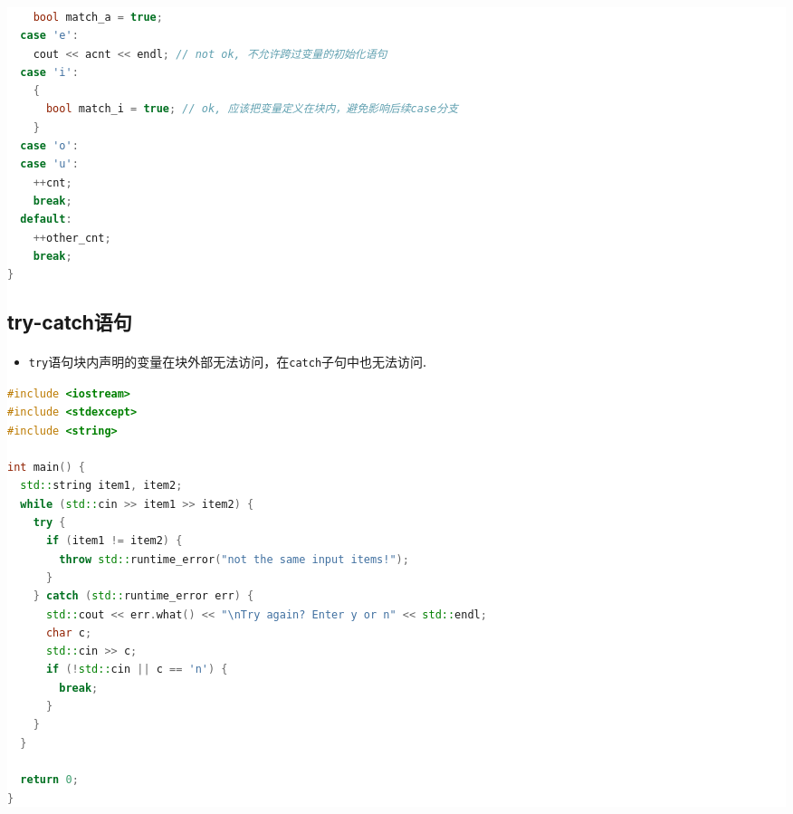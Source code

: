```cpp
    bool match_a = true;
  case 'e':
    cout << acnt << endl; // not ok, 不允许跨过变量的初始化语句
  case 'i':
    {
      bool match_i = true; // ok, 应该把变量定义在块内，避免影响后续case分支
    }
  case 'o':
  case 'u':
    ++cnt;
    break;
  default:
    ++other_cnt;
    break;
}
```

## try-catch语句

* `try`语句块内声明的变量在块外部无法访问，在`catch`子句中也无法访问.

```cpp
#include <iostream>
#include <stdexcept>
#include <string>

int main() {
  std::string item1, item2;
  while (std::cin >> item1 >> item2) {
    try {
      if (item1 != item2) {
        throw std::runtime_error("not the same input items!");
      }
    } catch (std::runtime_error err) {
      std::cout << err.what() << "\nTry again? Enter y or n" << std::endl;
      char c;
      std::cin >> c;
      if (!std::cin || c == 'n') {
        break;
      }
    }
  }
  
  return 0;
}
```

